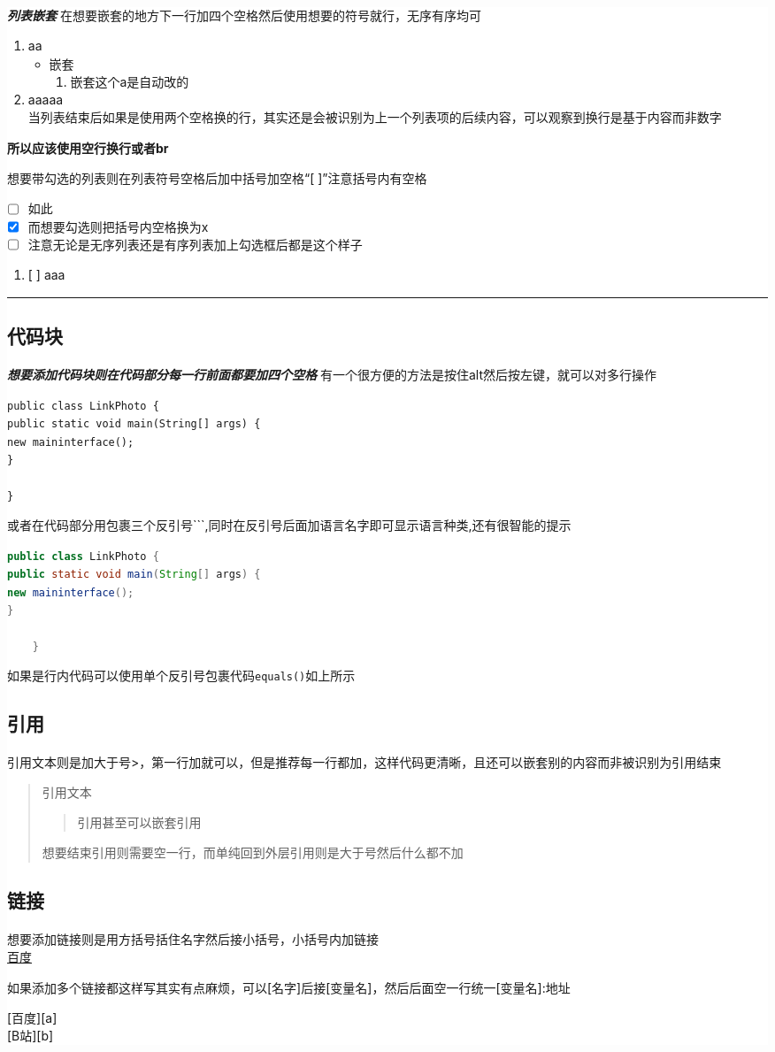 ***列表嵌套***
在想要嵌套的地方下一行加四个空格然后使用想要的符号就行，无序有序均可
1. aa
    * 嵌套
        1. 嵌套这个a是自动改的
2. aaaaa  
当列表结束后如果是使用两个空格换的行，其实还是会被识别为上一个列表项的后续内容，可以观察到换行是基于内容而非数字

**所以应该使用空行换行或者br**

想要带勾选的列表则在列表符号空格后加中括号加空格“[ ]”注意括号内有空格
* [ ] 如此
* [x] 而想要勾选则把括号内空格换为x
* [ ] 注意无论是无序列表还是有序列表加上勾选框后都是这个样子
1. [ ] aaa
***
## 代码块
***想要添加代码块则在代码部分每一行前面都要加四个空格*** 
有一个很方便的方法是按住alt然后按左键，就可以对多行操作

    public class LinkPhoto {
    public static void main(String[] args) {
    new maininterface();
    }
       
    }
或者在代码部分用包裹三个反引号```,同时在反引号后面加语言名字即可显示语言种类,还有很智能的提示
```java
public class LinkPhoto {
public static void main(String[] args) {
new maininterface();
}

    }
```

如果是行内代码可以使用单个反引号包裹代码`equals()`如上所示
## 引用
引用文本则是加大于号>，第一行加就可以，但是推荐每一行都加，这样代码更清晰，且还可以嵌套别的内容而非被识别为引用结束

>引用文本  
>>引用甚至可以嵌套引用
>
> 想要结束引用则需要空一行，而单纯回到外层引用则是大于号然后什么都不加

## 链接
想要添加链接则是用方括号括住名字然后接小括号，小括号内加链接  
[百度](http://www.baidu.com)

如果添加多个链接都这样写其实有点麻烦，可以[名字]后接[变量名]，然后后面空一行统一[变量名]:地址

[百度][a]  
[B站][b]
